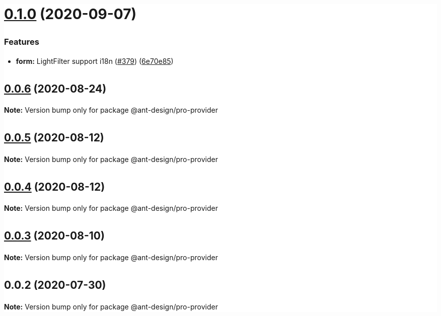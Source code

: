 # [0.1.0](https://github.com/rimsila/react-library-template-starter/compare/@ant-design/pro-provider@0.0.6...@ant-design/pro-provider@0.1.0) (2020-09-07)

### Features

- **form:** LightFilter support i18n ([#379](https://github.com/rimsila/react-library-template-starter/issues/379)) ([6e70e85](https://github.com/rimsila/react-library-template-starter/commit/6e70e85556291c2baf4b4b582b2a476e1aefe806))

## [0.0.6](https://github.com/rimsila/react-library-template-starter/compare/@ant-design/pro-provider@0.0.5...@ant-design/pro-provider@0.0.6) (2020-08-24)

**Note:** Version bump only for package @ant-design/pro-provider

## [0.0.5](https://github.com/rimsila/react-library-template-starter/compare/@ant-design/pro-provider@0.0.4...@ant-design/pro-provider@0.0.5) (2020-08-12)

**Note:** Version bump only for package @ant-design/pro-provider

## [0.0.4](https://github.com/rimsila/react-library-template-starter/compare/@ant-design/pro-provider@0.0.3...@ant-design/pro-provider@0.0.4) (2020-08-12)

**Note:** Version bump only for package @ant-design/pro-provider

## [0.0.3](https://github.com/rimsila/react-library-template-starter/compare/@ant-design/pro-provider@0.0.2...@ant-design/pro-provider@0.0.3) (2020-08-10)

**Note:** Version bump only for package @ant-design/pro-provider

## 0.0.2 (2020-07-30)

**Note:** Version bump only for package @ant-design/pro-provider
